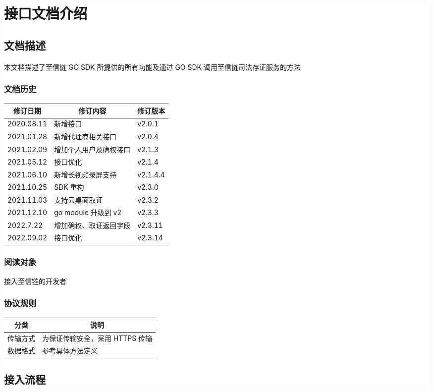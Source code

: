 # 接口文档介绍

## 文档描述

本文档描述了至信链 GO SDK  所提供的所有功能及通过 GO SDK 调用至信链司法存证服务的方法

### 文档历史

| 修订日期       | 修订内容             | 修订版本     |
|------------|------------------|----------|
| 2020.08.11 | 新增接口             | v2.0.1   |
| 2021.01.28 | 新增代理商相关接口        | v2.0.4   |
| 2021.02.09 | 增加个人用户及确权接口      | v2.1.3   |
| 2021.05.12 | 接口优化             | v2.1.4   |
| 2021.06.10 | 新增长视频录屏支持        | v2.1.4.4 |
| 2021.10.25 | SDK 重构           | v2.3.0   |
| 2021.11.03 | 支持云桌面取证          | v2.3.2   |
| 2021.12.10 | go module 升级到 v2 | v2.3.3   |
| 2022.7.22  | 增加确权、取证返回字段      | v2.3.11  |
| 2022.09.02  | 接口优化    | v2.3.14   |



### 阅读对象

接入至信链的开发者

### 协议规则

| 分类     | 说明                            |
| -------- | ------------------------------- |
| 传输方式 | 为保证传输安全，采用 HTTPS 传输 |
| 数据格式 | 参考具体方法定义                |



## 接入流程
